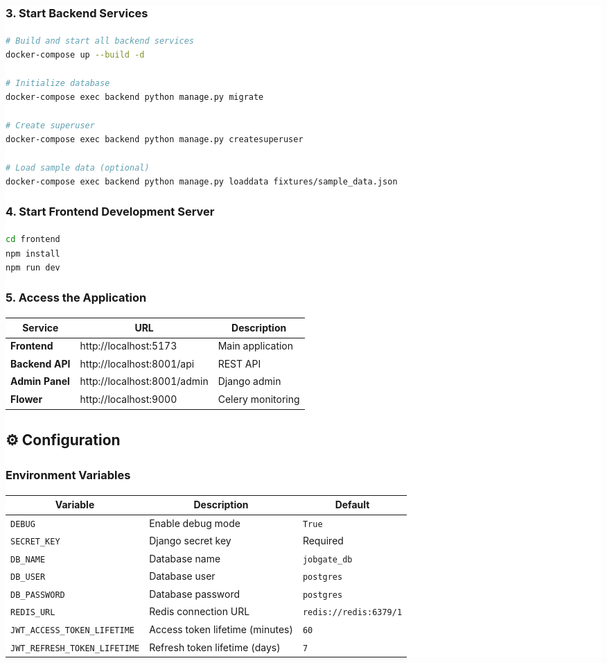 ### 3. Start Backend Services

```bash
# Build and start all backend services
docker-compose up --build -d

# Initialize database
docker-compose exec backend python manage.py migrate

# Create superuser
docker-compose exec backend python manage.py createsuperuser

# Load sample data (optional)
docker-compose exec backend python manage.py loaddata fixtures/sample_data.json
```

### 4. Start Frontend Development Server

```bash
cd frontend
npm install
npm run dev
```

### 5. Access the Application

| Service | URL | Description |
|---------|-----|-------------|
| **Frontend** | http://localhost:5173 | Main application |
| **Backend API** | http://localhost:8001/api | REST API |
| **Admin Panel** | http://localhost:8001/admin | Django admin |
| **Flower** | http://localhost:9000 | Celery monitoring |

## ⚙️ Configuration

### Environment Variables

| Variable | Description | Default |
|----------|-------------|---------|
| `DEBUG` | Enable debug mode | `True` |
| `SECRET_KEY` | Django secret key | Required |
| `DB_NAME` | Database name | `jobgate_db` |
| `DB_USER` | Database user | `postgres` |
| `DB_PASSWORD` | Database password | `postgres` |
| `REDIS_URL` | Redis connection URL | `redis://redis:6379/1` |
| `JWT_ACCESS_TOKEN_LIFETIME` | Access token lifetime (minutes) | `60` |
| `JWT_REFRESH_TOKEN_LIFETIME` | Refresh token lifetime (days) | `7` |
